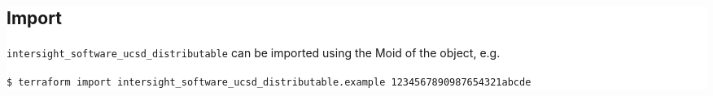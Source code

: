 

## Import
`intersight_software_ucsd_distributable` can be imported using the Moid of the object, e.g.
```
$ terraform import intersight_software_ucsd_distributable.example 1234567890987654321abcde
``` 
